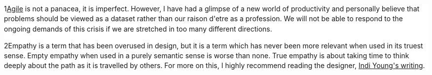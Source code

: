 1[Agile](https://en.wikipedia.org/wiki/Agile_software_development) is not a panacea, it is imperfect. However, I have had a glimpse of a new world of productivity and personally believe that problems should be viewed as a dataset rather than our raison d'etre as a profession. We will not be able to respond to the ongoing demands of this crisis if we are stretched in too many different directions.

2Empathy is a term that has been overused in design, but it is a term which has never been more relevant when used in its truest sense. Empty empathy when used in a purely semantic sense is worse than none. True empathy is about taking time to think deeply about the path as it is travelled by others. For more on this, I highly recommend reading the designer, [Indi Young's writing](https://indiyoung.com/pubs-apps/).
